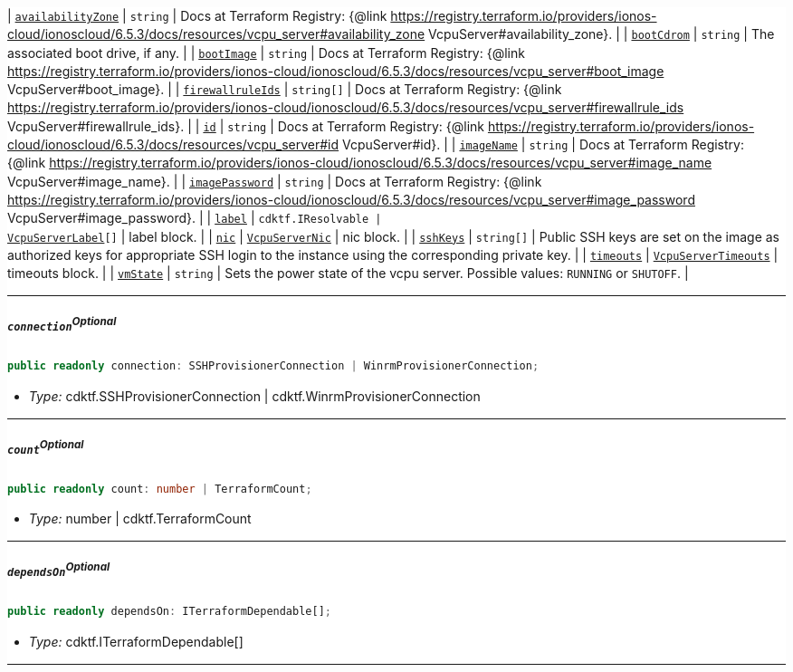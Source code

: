 | <code><a href="#@cdktf/provider-ionoscloud.vcpuServer.VcpuServerConfig.property.availabilityZone">availabilityZone</a></code> | <code>string</code> | Docs at Terraform Registry: {@link https://registry.terraform.io/providers/ionos-cloud/ionoscloud/6.5.3/docs/resources/vcpu_server#availability_zone VcpuServer#availability_zone}. |
| <code><a href="#@cdktf/provider-ionoscloud.vcpuServer.VcpuServerConfig.property.bootCdrom">bootCdrom</a></code> | <code>string</code> | The associated boot drive, if any. |
| <code><a href="#@cdktf/provider-ionoscloud.vcpuServer.VcpuServerConfig.property.bootImage">bootImage</a></code> | <code>string</code> | Docs at Terraform Registry: {@link https://registry.terraform.io/providers/ionos-cloud/ionoscloud/6.5.3/docs/resources/vcpu_server#boot_image VcpuServer#boot_image}. |
| <code><a href="#@cdktf/provider-ionoscloud.vcpuServer.VcpuServerConfig.property.firewallruleIds">firewallruleIds</a></code> | <code>string[]</code> | Docs at Terraform Registry: {@link https://registry.terraform.io/providers/ionos-cloud/ionoscloud/6.5.3/docs/resources/vcpu_server#firewallrule_ids VcpuServer#firewallrule_ids}. |
| <code><a href="#@cdktf/provider-ionoscloud.vcpuServer.VcpuServerConfig.property.id">id</a></code> | <code>string</code> | Docs at Terraform Registry: {@link https://registry.terraform.io/providers/ionos-cloud/ionoscloud/6.5.3/docs/resources/vcpu_server#id VcpuServer#id}. |
| <code><a href="#@cdktf/provider-ionoscloud.vcpuServer.VcpuServerConfig.property.imageName">imageName</a></code> | <code>string</code> | Docs at Terraform Registry: {@link https://registry.terraform.io/providers/ionos-cloud/ionoscloud/6.5.3/docs/resources/vcpu_server#image_name VcpuServer#image_name}. |
| <code><a href="#@cdktf/provider-ionoscloud.vcpuServer.VcpuServerConfig.property.imagePassword">imagePassword</a></code> | <code>string</code> | Docs at Terraform Registry: {@link https://registry.terraform.io/providers/ionos-cloud/ionoscloud/6.5.3/docs/resources/vcpu_server#image_password VcpuServer#image_password}. |
| <code><a href="#@cdktf/provider-ionoscloud.vcpuServer.VcpuServerConfig.property.label">label</a></code> | <code>cdktf.IResolvable \| <a href="#@cdktf/provider-ionoscloud.vcpuServer.VcpuServerLabel">VcpuServerLabel</a>[]</code> | label block. |
| <code><a href="#@cdktf/provider-ionoscloud.vcpuServer.VcpuServerConfig.property.nic">nic</a></code> | <code><a href="#@cdktf/provider-ionoscloud.vcpuServer.VcpuServerNic">VcpuServerNic</a></code> | nic block. |
| <code><a href="#@cdktf/provider-ionoscloud.vcpuServer.VcpuServerConfig.property.sshKeys">sshKeys</a></code> | <code>string[]</code> | Public SSH keys are set on the image as authorized keys for appropriate SSH login to the instance using the corresponding private key. |
| <code><a href="#@cdktf/provider-ionoscloud.vcpuServer.VcpuServerConfig.property.timeouts">timeouts</a></code> | <code><a href="#@cdktf/provider-ionoscloud.vcpuServer.VcpuServerTimeouts">VcpuServerTimeouts</a></code> | timeouts block. |
| <code><a href="#@cdktf/provider-ionoscloud.vcpuServer.VcpuServerConfig.property.vmState">vmState</a></code> | <code>string</code> | Sets the power state of the vcpu server. Possible values: `RUNNING` or `SHUTOFF`. |

---

##### `connection`<sup>Optional</sup> <a name="connection" id="@cdktf/provider-ionoscloud.vcpuServer.VcpuServerConfig.property.connection"></a>

```typescript
public readonly connection: SSHProvisionerConnection | WinrmProvisionerConnection;
```

- *Type:* cdktf.SSHProvisionerConnection | cdktf.WinrmProvisionerConnection

---

##### `count`<sup>Optional</sup> <a name="count" id="@cdktf/provider-ionoscloud.vcpuServer.VcpuServerConfig.property.count"></a>

```typescript
public readonly count: number | TerraformCount;
```

- *Type:* number | cdktf.TerraformCount

---

##### `dependsOn`<sup>Optional</sup> <a name="dependsOn" id="@cdktf/provider-ionoscloud.vcpuServer.VcpuServerConfig.property.dependsOn"></a>

```typescript
public readonly dependsOn: ITerraformDependable[];
```

- *Type:* cdktf.ITerraformDependable[]

---